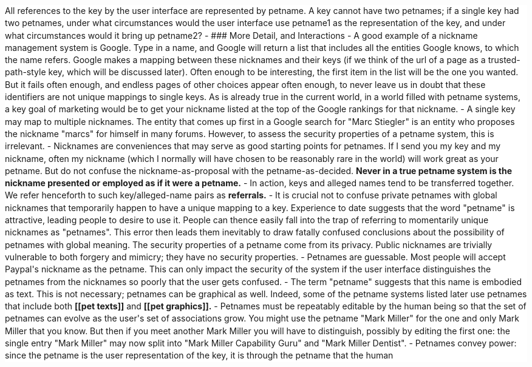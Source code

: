 All references to the key by the user interface are represented by
petname. A key cannot have two petnames; if a single key had two petnames, under what circumstances would the user interface use petname1 as the
representation of the key, and under what circumstances would it bring
up petname2?
    - ### More Detail, and Interactions
        - A good example of a nickname management system is Google. Type
in a name, and Google will return a list that includes all the entities
Google knows, to which the name refers. Google
makes a mapping between these nicknames and their keys (if we think
of the url of a page as a trusted-path-style key, which will be
discussed later). Often
enough to be interesting, the first item in the list will be the one
you wanted. But it fails often enough, and endless pages of other
choices appear often enough, to never leave us in doubt that these
identifiers are not unique mappings to single keys. As is already true in the
current world, in a world filled with petname
systems, a key goal of marketing would be to get your nickname listed
at the top of the Google rankings for that nickname.
        - A single key may map to multiple nicknames. The entity that comes up
first in a Google search for "Marc Stiegler" is an entity who proposes
the
nickname "marcs" for himself in many forums. However, to assess the
security
properties of a petname system, this is irrelevant.
        - Nicknames are conveniences that may serve as good starting points
for petnames. If I send
you my key and my nickname, often my nickname (which I normally will
have chosen to
be reasonably rare in the world) will work great as your petname. But
do not confuse the nickname-as-proposal with the
petname-as-decided. **Never in a true petname system is
the nickname presented or employed as if it were a petname.**
        - In action, keys and alleged names tend to be transferred together. We refer henceforth to such key/alleged-name pairs as __referrals.__
        - It is crucial not to confuse
private petnames with global nicknames
that temporarily happen to have a unique mapping to a key.
Experience to date suggests that the word "petname" is attractive,
leading people to desire to use it. People can thence easily fall into
the trap of referring to momentarily
unique nicknames as "petnames". This error then leads them inevitably
to draw fatally confused conclusions about the possibility of petnames
with global meaning. The security properties of a petname come from its
privacy. Public nicknames are trivially vulnerable to
both forgery and mimicry; they have no security properties.
        - Petnames are guessable. Most people will accept Paypal's nickname as
the petname. This can only impact the security of the
system if the user interface distinguishes the petnames from the nicknames so poorly that the user gets confused.
        - The term "petname" suggests that this name is embodied as text. This
is not necessary; petnames can be graphical as well. Indeed, some of the
petname systems listed later use petnames that include both __[[pet
texts]]__ and __[[pet graphics]].__
        - Petnames must be repeatably editable by the human being so that the set
of petnames can evolve as the user's set of associations
grow.
You might use the petname "Mark Miller" for the one and only Mark
Miller that you know. But then if you meet another Mark Miller you will
have to distinguish, possibly by editing the first one: the single
entry "Mark Miller" may now split into "Mark Miller Capability Guru"
and "Mark Miller Dentist".
        - Petnames convey power: since the petname is the user representation
of the key, it is through the petname that the human